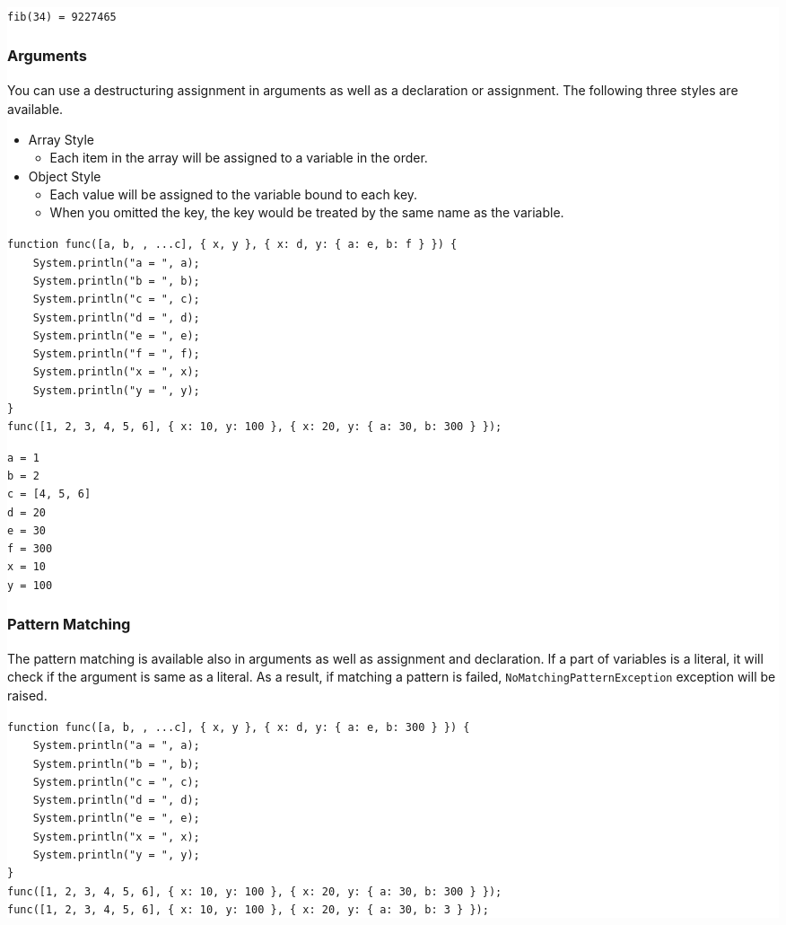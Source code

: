 ```console
fib(34) = 9227465
```

### Arguments

You can use a destructuring assignment in arguments as well as a declaration or assignment.
The following three styles are available.

* Array Style
  * Each item in the array will be assigned to a variable in the order.
* Object Style
  * Each value will be assigned to the variable bound to each key.
  * When you omitted the key, the key would be treated by the same name as the variable.

```kinx
function func([a, b, , ...c], { x, y }, { x: d, y: { a: e, b: f } }) {
    System.println("a = ", a);
    System.println("b = ", b);
    System.println("c = ", c);
    System.println("d = ", d);
    System.println("e = ", e);
    System.println("f = ", f);
    System.println("x = ", x);
    System.println("y = ", y);
}
func([1, 2, 3, 4, 5, 6], { x: 10, y: 100 }, { x: 20, y: { a: 30, b: 300 } });
```

```console
a = 1
b = 2
c = [4, 5, 6]
d = 20
e = 30
f = 300
x = 10
y = 100
```

### Pattern Matching

The pattern matching is available also in arguments as well as assignment and declaration.
If a part of variables is a literal, it will check if the argument is same as a literal.
As a result, if matching a pattern is failed, `NoMatchingPatternException` exception will be raised.

```kinx
function func([a, b, , ...c], { x, y }, { x: d, y: { a: e, b: 300 } }) {
    System.println("a = ", a);
    System.println("b = ", b);
    System.println("c = ", c);
    System.println("d = ", d);
    System.println("e = ", e);
    System.println("x = ", x);
    System.println("y = ", y);
}
func([1, 2, 3, 4, 5, 6], { x: 10, y: 100 }, { x: 20, y: { a: 30, b: 300 } });
func([1, 2, 3, 4, 5, 6], { x: 10, y: 100 }, { x: 20, y: { a: 30, b: 3 } });
```
